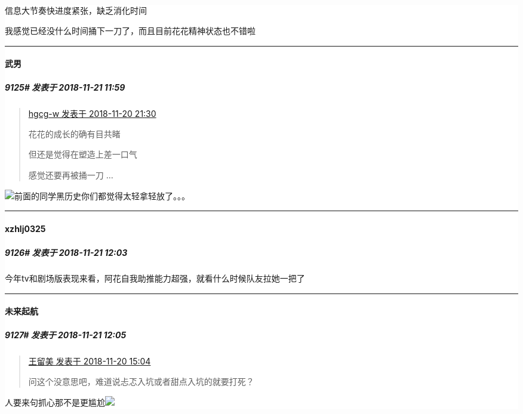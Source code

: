 


信息大节奏快进度紧张，缺乏消化时间


我感觉已经没什么时间捅下一刀了，而且目前花花精神状态也不错啦







*****

####  武男  
##### 9125#       发表于 2018-11-21 11:59



<blockquote><a href="httphttps://bbs.saraba1st.com/2b/forum.php?mod=redirect&amp;goto=findpost&amp;pid=41664377&amp;ptid=1553961" target="_blank">hgcg-w 发表于 2018-11-20 21:30</a>

花花的成长的确有目共睹

但还是觉得在塑造上差一口气

感觉还要再被捅一刀 ...</blockquote>
<img src="https://static.saraba1st.com/image/smiley/face2017/068.png" referrerpolicy="no-referrer">前面的同学黑历史你们都觉得太轻拿轻放了。。。







*****

####  xzhlj0325  
##### 9126#       发表于 2018-11-21 12:03




今年tv和剧场版表现来看，阿花自我助推能力超强，就看什么时候队友拉她一把了







*****

####  未来起航  
##### 9127#       发表于 2018-11-21 12:05



<blockquote><a href="httphttps://bbs.saraba1st.com/2b/forum.php?mod=redirect&amp;goto=findpost&amp;pid=41660039&amp;ptid=1553961" target="_blank">王留美 发表于 2018-11-20 15:04</a>

问这个没意思吧，难道说忐忑入坑或者甜点入坑的就要打死？</blockquote>
人要来句抓心那不是更尴尬<img src="https://static.saraba1st.com/image/smiley/face2017/067.png" referrerpolicy="no-referrer">

